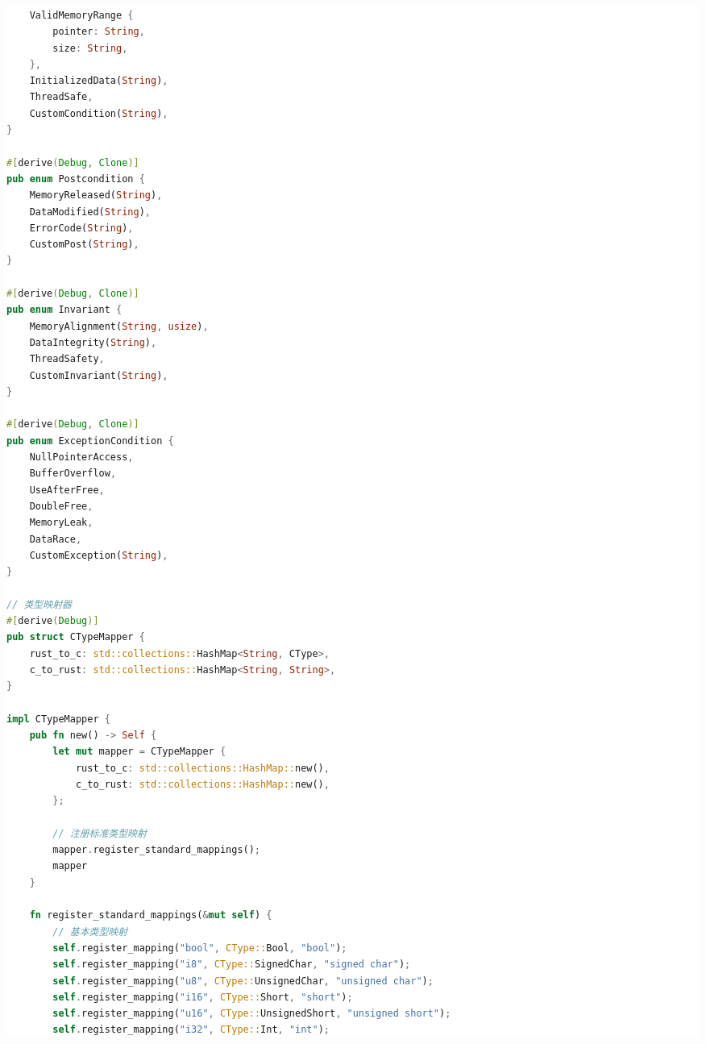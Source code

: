 ```rust
    ValidMemoryRange {
        pointer: String,
        size: String,
    },
    InitializedData(String),
    ThreadSafe,
    CustomCondition(String),
}

#[derive(Debug, Clone)]
pub enum Postcondition {
    MemoryReleased(String),
    DataModified(String),
    ErrorCode(String),
    CustomPost(String),
}

#[derive(Debug, Clone)]
pub enum Invariant {
    MemoryAlignment(String, usize),
    DataIntegrity(String),
    ThreadSafety,
    CustomInvariant(String),
}

#[derive(Debug, Clone)]
pub enum ExceptionCondition {
    NullPointerAccess,
    BufferOverflow,
    UseAfterFree,
    DoubleFree,
    MemoryLeak,
    DataRace,
    CustomException(String),
}

// 类型映射器
#[derive(Debug)]
pub struct CTypeMapper {
    rust_to_c: std::collections::HashMap<String, CType>,
    c_to_rust: std::collections::HashMap<String, String>,
}

impl CTypeMapper {
    pub fn new() -> Self {
        let mut mapper = CTypeMapper {
            rust_to_c: std::collections::HashMap::new(),
            c_to_rust: std::collections::HashMap::new(),
        };
        
        // 注册标准类型映射
        mapper.register_standard_mappings();
        mapper
    }
    
    fn register_standard_mappings(&mut self) {
        // 基本类型映射
        self.register_mapping("bool", CType::Bool, "bool");
        self.register_mapping("i8", CType::SignedChar, "signed char");
        self.register_mapping("u8", CType::UnsignedChar, "unsigned char");
        self.register_mapping("i16", CType::Short, "short");
        self.register_mapping("u16", CType::UnsignedShort, "unsigned short");
        self.register_mapping("i32", CType::Int, "int");
```
